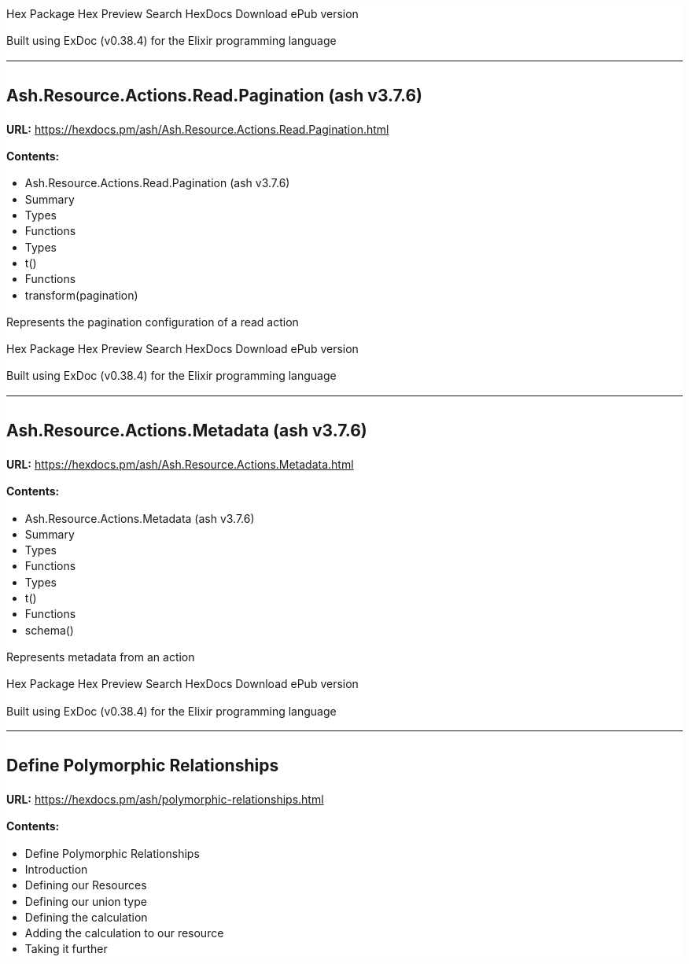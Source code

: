 Hex Package Hex Preview Search HexDocs Download ePub version

Built using ExDoc (v0.38.4) for the Elixir programming language

---

## Ash.Resource.Actions.Read.Pagination (ash v3.7.6)

**URL:** https://hexdocs.pm/ash/Ash.Resource.Actions.Read.Pagination.html

**Contents:**
- Ash.Resource.Actions.Read.Pagination (ash v3.7.6)
- Summary
- Types
- Functions
- Types
- t()
- Functions
- transform(pagination)

Represents the pagination configuration of a read action

Hex Package Hex Preview Search HexDocs Download ePub version

Built using ExDoc (v0.38.4) for the Elixir programming language

---

## Ash.Resource.Actions.Metadata (ash v3.7.6)

**URL:** https://hexdocs.pm/ash/Ash.Resource.Actions.Metadata.html

**Contents:**
- Ash.Resource.Actions.Metadata (ash v3.7.6)
- Summary
- Types
- Functions
- Types
- t()
- Functions
- schema()

Represents metadata from an action

Hex Package Hex Preview Search HexDocs Download ePub version

Built using ExDoc (v0.38.4) for the Elixir programming language

---

## Define Polymorphic Relationships

**URL:** https://hexdocs.pm/ash/polymorphic-relationships.html

**Contents:**
- Define Polymorphic Relationships
- Introduction
- Defining our Resources
- Defining our union type
- Defining the calculation
- Adding the calculation to our resource
- Taking it further
